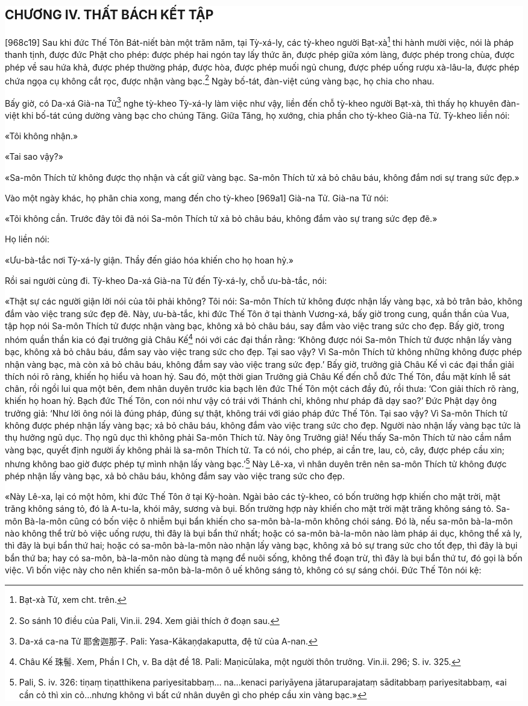 ## CHƯƠNG IV. THẤT BÁCH KẾT TẬP

\[968c19\] Sau khi đức Thế Tôn Bát-niết bàn một trăm năm, tại Tỳ-xá-ly, các tỳ-kheo người Bạt-xà[^1] thi hành mười việc, nói là pháp thanh tịnh, được đức Phật cho phép: được phép hai ngón tay lấy thức ăn, được phép giữa xóm làng, được phép trong chùa, được phép về sau hứa khả, được phép thường pháp, được hòa, được phép muối ngủ chung, được phép uống rượu xà-lâu-la, được phép chứa ngọa cụ không cắt rọc, được nhận vàng bạc.[^2] Ngày bố-tát, đàn-việt cúng vàng bạc, họ chia cho nhau.  

Bấy giờ, có Da-xá Già-na Tử[^3] nghe tỳ-kheo Tỳ-xá-ly làm việc như vậy, liền đến chỗ tỳ-kheo người Bạt-xà, thì thấy họ khuyên đàn-việt khi bố-tát cúng dường vàng bạc cho chúng Tăng. Giữa Tăng, họ xướng, chia phần cho tỳ-kheo Già-na Tử. Tỳ-kheo liền nói:  

«Tôi không nhận.»  

«Tai sao vậy?»  

«Sa-môn Thích tử không được thọ nhận và cất giữ vàng bạc. Sa-môn Thích tử xả bỏ châu báu, không đắm nơi sự trang sức đẹp.»  

Vào một ngày khác, họ phân chia xong, mang đến cho tỳ-kheo \[969a1\] Già-na Tử. Già-na Tử nói:  

«Tôi không cần. Trước đây tôi đã nói Sa-môn Thích tử xả bỏ châu báu, không đắm vào sự trang sức đẹp đẽ.»  

Họ liền nói:  

«Ưu-bà-tắc nơi Tỳ-xá-ly giận. Thầy đến giáo hóa khiến cho họ hoan hỷ.»  

Rồi sai người cùng đi. Tỳ-kheo Da-xá Già-na Tử đến Tỳ-xá-ly, chỗ ưu-bà-tắc, nói:  

«Thật sự các người giận lời nói của tôi phải không? Tôi nói: Sa-môn Thích tử không được nhận lấy vàng bạc, xả bỏ trân bảo, không đắm vào việc trang sức đẹp đẽ. Này, ưu-bà-tắc, khi đức Thế Tôn ở tại thành Vương-xá, bấy giờ trong cung, quần thần của Vua, tập họp nói Sa-môn Thích tử được nhận vàng bạc, không xả bỏ châu báu, say đắm vào việc trang sức cho đẹp. Bấy giờ, trong nhóm quần thần kia có đại trưởng giả Châu Kế[^4] nói với các đại thần rằng: ‘Không được nói Sa-môn Thích tử được nhận lấy vàng bạc, không xả bỏ châu báu, đắm say vào việc trang sức cho đẹp. Tại sao vậy? Vì Sa-môn Thích tử không những không được phép nhận vàng bạc, mà còn xả bỏ châu báu, không đắm say vào việc trang sức đẹp.’ Bấy giờ, trưởng giả Châu Kế vì các đại thần giải thích nói rõ ràng, khiến họ hiểu và hoan hỷ. Sau đó, một thời gian Trưởng giả Châu Kế đến chỗ đức Thế Tôn, đầu mặt kính lễ sát chân, rồi ngồi lui qua một bên, đem nhân duyên trước kia bạch lên đức Thế Tôn một cách đầy đủ, rồi thưa: ‘Con giải thích rõ ràng, khiến họ hoan hỷ. Bạch đức Thế Tôn, con nói như vậy có trái với Thánh chỉ, không như pháp đã dạy sao?’ Đức Phật dạy ông trưởng giả: ‘Như lời ông nói là đúng pháp, đúng sự thật, không trái với giáo pháp đức Thế Tôn. Tại sao vậy? Vì Sa-môn Thích tử không được phép nhận lấy vàng bạc; xả bỏ châu báu, không đắm vào việc trang sức cho đẹp. Người nào nhận lấy vàng bạc tức là thụ hưởng ngũ dục. Thọ ngũ dục thì không phải Sa-môn Thích tử. Này ông Trưởng giả! Nếu thấy Sa-môn Thích tử nào cầm nắm vàng bạc, quyết định người ấy không phải là sa-môn Thích tử. Ta có nói, cho phép, ai cần tre, lau, cỏ, cây, được phép cầu xin; nhưng không bao giờ được phép tự mình nhận lấy vàng bạc.’[^5] Này Lê-xa, vì nhân duyên trên nên sa-môn Thích tử không được phép nhận lấy vàng bạc, xả bỏ châu báu, không đắm say vào việc trang sức cho đẹp.  

«Này Lê-xa, lại có một hôm, khi đức Thế Tôn ở tại Kỳ-hoàn. Ngài bảo các tỳ-kheo, có bốn trường hợp khiến cho mặt trời, mặt trăng không sáng tỏ, đó là A-tu-la, khói mây, sương và bụi. Bốn trường hợp này khiến cho mặt trời mặt trăng không sáng tỏ. Sa-môn Bà-la-môn cũng có bốn việc ô nhiễm bụi bẩn khiến cho sa-môn bà-la-môn không chói sáng. Đó là, nếu sa-môn bà-la-môn nào không thể trừ bỏ việc uống rượu, thì đây là bụi bẩn thứ nhất; hoặc có sa-môn bà-la-môn nào làm pháp ái dục, không thể xả ly, thì đây là bụi bẩn thứ hai; hoặc có sa-môn bà-la-môn nào nhận lấy vàng bạc, không xả bỏ sự trang sức cho tốt đẹp, thì đây là bụi bẩn thứ ba; hay có sa-môn, bà-la-môn nào dùng tà mạng để nuôi sống, không thể đoạn trừ, thì đây là bụi bẩn thứ tư, đó gọi là bốn việc. Vì bốn việc này cho nên khiến sa-môn bà-la-môn ô uế không sáng tỏ, không có sự sáng chói. Đức Thế Tôn nói kệ:  


[^1]: Bạt-xà Tử, xem cht. trên.  
[^2]: So sánh 10 điều của Pali, Vin.ii. 294. Xem giải thích ở đoạn sau.  
[^3]: Da-xá ca-na Tử 耶舍迦那子. Pali: Yasa-Kākaṇḍakaputta, đệ tử của A-nan.  
[^4]: Châu Kế 珠髻. Xem, Phần I Ch, v. Ba dật đề 18. Pali: Maṇicūlaka, một người thôn trưởng. Vin.ii. 296; S. iv. 325.  
[^5]: Pali, S. iv. 326: tiṇaṃ tiṇatthikena pariyesitabbaṃ… na...kenaci pariyāyena jātaruparajataṃ sāditabbaṃ pariyesitabbaṃ, «ai cần cỏ thì xin cỏ…nhưng không vì bất cứ nhân duyên gì cho phép cầu xin vàng bạc.»  
[^6]: Bà-xà Tử; trên kia, âm là Bạt-xà Tử.  
[^7]: Ly-bà-đa 離婆多. Pali: Revata, vị trưởng lão này sống ở Soreyya, «thông bác, tinh thông A-hàm, Luật, Mattika…», Vin.ii. 299. Trùng tên với Revata, vị trưởng lão em út của ngài Xá-kợi-phất.  
[^8]: Bà-kha 婆呵. Pali: Payāga. Lộ trình từ Payāga đến Soreyya của Revata, phỏng lại lộ trình Phật đi từ Verañja (Tỳ-lan-nhã, chỗ Xá-lợi-phất thỉnh Phật chế giới cho tỳ-kheo) đến Bārāṇasī, ngang qua Soreyya, Saṅkassa và Kaṇṇakujja.  
[^9]: Già-na-ủy-xà 伽那慰闍. Pali: Kaññakujja. Xem cht. 8 trên.  
[^10]: A-già-lâu-la 阿伽樓羅. Pali: Aggaḷapura, Vin.ii. 299.  
[^11]: Tăng-già-xa 僧伽賒. Pali: Saṅkassa. Xem cht. 8 trên.  
[^12]: Đắc nhị chỉ sao 得二指抄. Pali: dvaṅgulakappa, nhị chỉ tịnh, được giải thích: dvaṅgulāya chāyāya vītivattāya, (được phép ăn quá trưa) khi bóng chưa quá hai ngón tay. Liên hệ điều luật phi thời thực. Vin.ii. 230.  
[^13]: Xem Phần i, Ch. v. Ba-dật-đề 35.  
[^14]: Đắc thôn gian 得村間. Pali, ibid. : gāmantarakappo. thôn gian tịnh; như Tứ phần.  
[^15]: Đắc tự nội 得寺內. Pali: āvāsakappo, trú xứ tịnh.  
[^16]: Đắc hậu thính khả 得後聽可. Pali: anumatikappo, tùy hỷ tịnh; giải thích: kappati bhante vaggena saṅghena kammaṃ kātuṃ, āgate bhikkhū anumesāmāti, được phép tác yết ma biệt chúng, nếu các tỳ-kheo đến sau nói, «chúng tôi tuỳ hỷ.»  
[^17]: Đắc thường pháp 得常法. Pali: āciṇṇakappo, thường hành tịnh, «Được phép làm, vì Hoà thương của tôi, A-xà-lê của tôi đã làm như thế.» Vin.ii. 301.  
[^18]: Đắc hoà 得和. Pali: amathitakappa, được phép nếu chưa ngưng kết: đã ăn xong (túc thực), được phép uông sữa (khīra), nếu sữa chưa thành sữa đông (lạc). Vin. ii. 301.  
[^19]: Diêm cộng túc 鹽共宿, chỉ muối để dành cách đêm. Pali: siṅgiloṇakappo, giác diêm tịnh, được phép mang muối theo trong cái sừng, khi ăn, lấy ra dùng.  
[^20]: Xa-lâu-la tửu 飲闍樓羅酒. Pali: kappati jalogiṃ pātuṃ, được phép uống rượu pha. Rượu jalogi (xa-lâu-la), chỉ rượu loãng, hay nước trái cây để lâu mà chưa lên men thành rượu. Ngũ phần 30 (T22n1421 tr.192b01): rượu cất mà chưa chín.  
[^21]: Xem Phần I, Ch. v Ba-dật-đề 51.  
[^22]: Bất cát tiệt tọa cụ 不割截坐具. Ngũ phần 30 (T22n1421 tr.192b01): làm tọa cụ tuỳ ý lớn nhỏ. Pali: adasakaṃ nisīdanaṃ, tọa cụ không làm viền.  
[^23]: Pali: kappati jātarūparajaṃ. Như Tứ phần.  
[^24]: A-vu-hằng hà sơn 阿吁恒河山. Pali: Ahogaṅgā, tên một ngọn núi ở Bắc Ấn, nằm bên thượng lưu sông Hằng (uddhaṃ Gaṅgāya).  
[^25]: Tam-phù-đà 三浮陀. Pali: Sambhūta.  
[^26]: Ba-la-ly Tử 波羅離子. Pali: Pāṭheyyakā (Pāveyyakā), các tỳ-kheo người Pāva (Bà-ba hay Ba-hòa, xem trên), một thủ phủ của người Vajjī. Trong kết tập này, họ đứng về phía Revata. Họ được gọi là những người phương Tây.  
[^27]: Ba-di-na 波夷那. Pāciṇakā, các tỳ-kheo phương Đông, nhưng người ủng hội 10 điểm của Vajjiputtaka.  
[^28]: Ba-lê 波梨. Trên kia phiên âm là Pa-la-ly Tử; xem cht. 26.  
[^29]: Bà-sưu thôn 婆搜村. Pali: Sahajāti, tên một thị trấn, chỗ của Sāḷha. Ngũ phần 30: Sa-lan 沙蘭.  
[^30]: Nhất Thiết Khứ 一切去. Pali: Sabbakāmi.  
[^31]: Bình đáng nhân 平當人. Ngũ phần (T22n1421 tr.193c21): đoán sự chủ 斷事主. Pali: ubbāhikāya, bối thẩm đoàn.  
[^32]: Tô-mạn-na 蘇曼那. Pali: Sumana.  
[^33]: Sa-lưu 沙留. Pali: Sāḷha. Tức trên kia nói Trưởng lão người Bà-sưu thôn.  
[^34]: Bất-xà-tô-ma 不闍蘇摩. Pali: Khujjasobhita.  
[^35]: A-di-đầu 阿夷頭. Pali: Ajita, bấy giờ mới 10 hạ, nhưng được tham dự, làm người phu tòa (āsana-paññāpaka) sắp chỗ cho bồi thẩm đoàn.  
[^36]: Khuyến hoa 勸化. Ngũ phân: phu toà 敷座. Pali: āsana-paññapaka, xem cht. 35 trên.  
[^37]: Bà-lê lâm 婆梨林. Pali: Vālikārāma, Tăng viện Vālika ở Vesāli.  